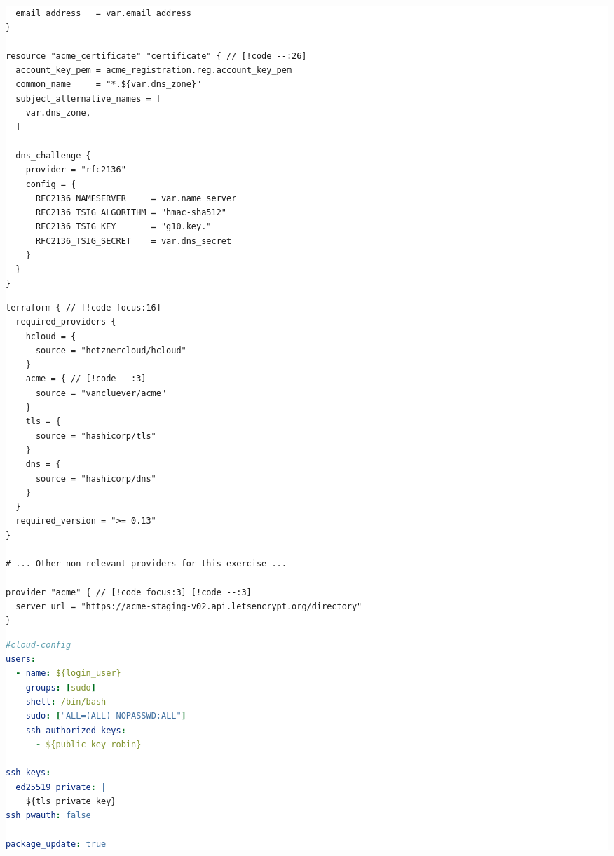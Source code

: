 ```hcl [main.tf]
  email_address   = var.email_address
}

resource "acme_certificate" "certificate" { // [!code --:26]
  account_key_pem = acme_registration.reg.account_key_pem
  common_name     = "*.${var.dns_zone}"
  subject_alternative_names = [
    var.dns_zone,
  ]

  dns_challenge {
    provider = "rfc2136"
    config = {
      RFC2136_NAMESERVER     = var.name_server
      RFC2136_TSIG_ALGORITHM = "hmac-sha512"
      RFC2136_TSIG_KEY       = "g10.key."
      RFC2136_TSIG_SECRET    = var.dns_secret
    }
  }
}
```

```hcl [providers.tf]
terraform { // [!code focus:16]
  required_providers {
    hcloud = {
      source = "hetznercloud/hcloud"
    }
    acme = { // [!code --:3]
      source = "vancluever/acme"
    }
    tls = {
      source = "hashicorp/tls"
    }
    dns = {
      source = "hashicorp/dns"
    }
  }
  required_version = ">= 0.13"
}

# ... Other non-relevant providers for this exercise ...

provider "acme" { // [!code focus:3] [!code --:3]
  server_url = "https://acme-staging-v02.api.letsencrypt.org/directory"
}
```

```yml [tpl/userData.yml]
#cloud-config
users:
  - name: ${login_user}
    groups: [sudo]
    shell: /bin/bash
    sudo: ["ALL=(ALL) NOPASSWD:ALL"]
    ssh_authorized_keys:
      - ${public_key_robin}

ssh_keys:
  ed25519_private: |
    ${tls_private_key}
ssh_pwauth: false

package_update: true
```